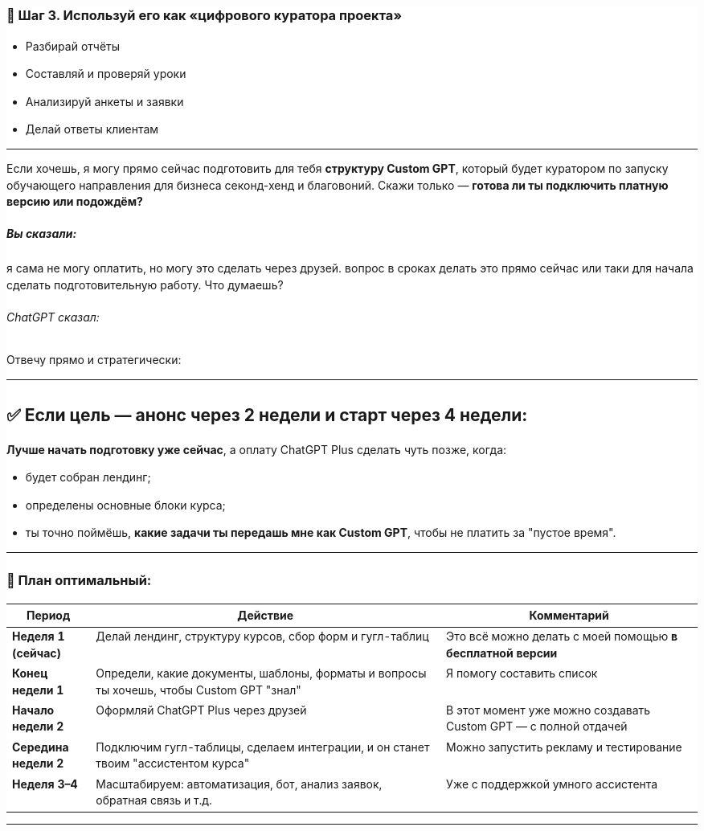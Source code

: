 
### 🔸 Шаг 3. Используй его как «цифрового куратора проекта»

- Разбирай отчёты
    
- Составляй и проверяй уроки
    
- Анализируй анкеты и заявки
    
- Делай ответы клиентам
    

---

Если хочешь, я могу прямо сейчас подготовить для тебя **структуру Custom GPT**, который будет куратором по запуску обучающего направления для бизнеса секонд-хенд и благовоний. Скажи только — **готова ли ты подключить платную версию или подождём?**

##### Вы сказали:

я сама не могу оплатить, но могу это сделать через друзей. вопрос в сроках делать это прямо сейчас или таки для начала сделать подготовительную работу. Что думаешь?

###### ChatGPT сказал:

Отвечу прямо и стратегически:

---

## ✅ Если цель — анонс через 2 недели и старт через 4 недели:

**Лучше начать подготовку уже сейчас**, а оплату ChatGPT Plus сделать чуть позже, когда:

- будет собран лендинг;
    
- определены основные блоки курса;
    
- ты точно поймёшь, **какие задачи ты передашь мне как Custom GPT**, чтобы не платить за "пустое время".
    

---

### 🔷 План оптимальный:

|Период|Действие|Комментарий|
|---|---|---|
|**Неделя 1 (сейчас)**|Делай лендинг, структуру курсов, сбор форм и гугл-таблиц|Это всё можно делать с моей помощью **в бесплатной версии**|
|**Конец недели 1**|Определи, какие документы, шаблоны, форматы и вопросы ты хочешь, чтобы Custom GPT "знал"|Я помогу составить список|
|**Начало недели 2**|Оформляй ChatGPT Plus через друзей|В этот момент уже можно создавать Custom GPT — с полной отдачей|
|**Середина недели 2**|Подключим гугл-таблицы, сделаем интеграции, и он станет твоим "ассистентом курса"|Можно запустить рекламу и тестирование|
|**Неделя 3–4**|Масштабируем: автоматизация, бот, анализ заявок, обратная связь и т.д.|Уже с поддержкой умного ассистента|

---
